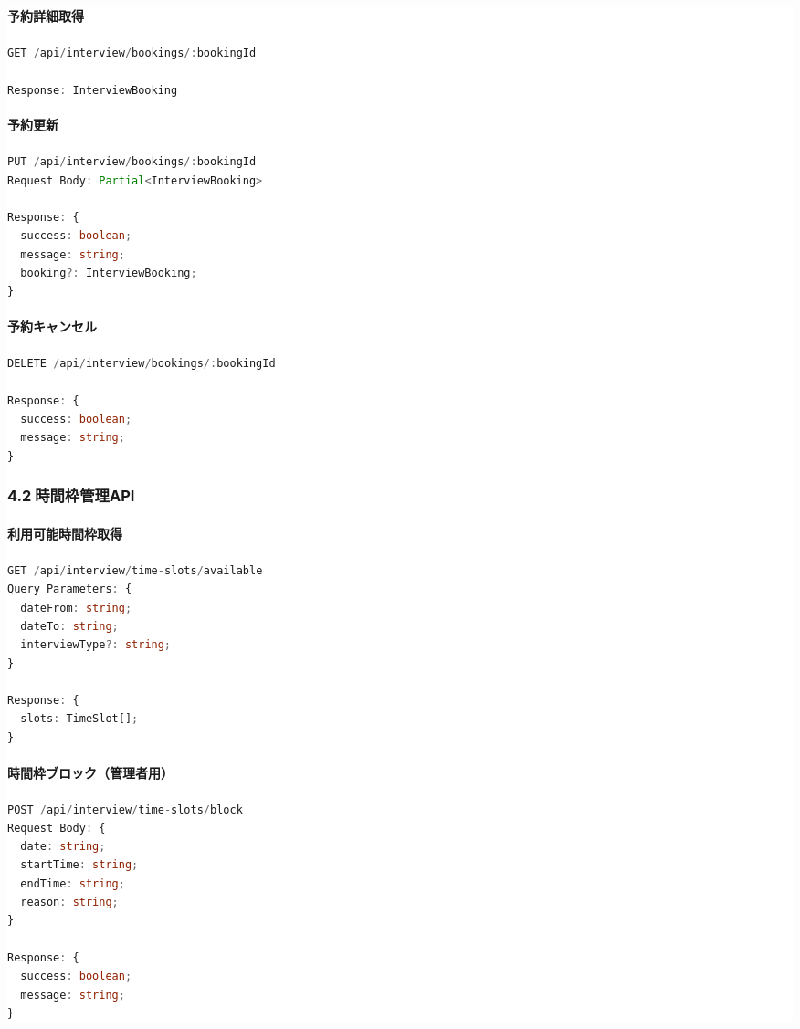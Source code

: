 
#### 予約詳細取得
```typescript
GET /api/interview/bookings/:bookingId

Response: InterviewBooking
```

#### 予約更新
```typescript
PUT /api/interview/bookings/:bookingId
Request Body: Partial<InterviewBooking>

Response: {
  success: boolean;
  message: string;
  booking?: InterviewBooking;
}
```

#### 予約キャンセル
```typescript
DELETE /api/interview/bookings/:bookingId

Response: {
  success: boolean;
  message: string;
}
```

### 4.2 時間枠管理API

#### 利用可能時間枠取得
```typescript
GET /api/interview/time-slots/available
Query Parameters: {
  dateFrom: string;
  dateTo: string;
  interviewType?: string;
}

Response: {
  slots: TimeSlot[];
}
```

#### 時間枠ブロック（管理者用）
```typescript
POST /api/interview/time-slots/block
Request Body: {
  date: string;
  startTime: string;
  endTime: string;
  reason: string;
}

Response: {
  success: boolean;
  message: string;
}
```
